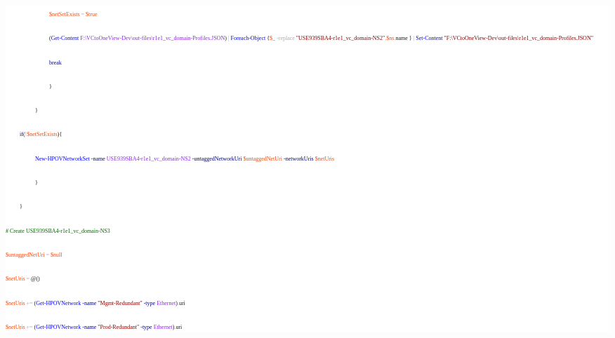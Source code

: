 <p style="background: white; text-autospace: none;"><span style="font-size: 6.0pt; font-family: 'Lucida Console';">&nbsp;&nbsp;&nbsp;&nbsp;&nbsp;&nbsp;&nbsp;&nbsp;&nbsp;&nbsp;&nbsp;&nbsp;&nbsp;&nbsp;&nbsp;&nbsp;&nbsp;&nbsp;&nbsp;&nbsp;&nbsp;&nbsp;&nbsp;&nbsp;&nbsp;&nbsp;&nbsp;&nbsp;&nbsp;&nbsp; <span style="color: orangered;">$netSetExists</span> <span style="color: darkgray;">=</span> <span style="color: orangered;">$true</span></span></p>
<p style="background: white; text-autospace: none;"><span style="font-size: 6.0pt; font-family: 'Lucida Console';">&nbsp;&nbsp;&nbsp;&nbsp;&nbsp;&nbsp;&nbsp;&nbsp;&nbsp;&nbsp;&nbsp;&nbsp;&nbsp;&nbsp;&nbsp;&nbsp;&nbsp;&nbsp;&nbsp;&nbsp;&nbsp;&nbsp;&nbsp;&nbsp;&nbsp;&nbsp;&nbsp;&nbsp;&nbsp;&nbsp; (<span style="color: blue;">Get-Content</span> <span style="color: blueviolet;">F:\VCtoOneView-Dev\out-files\r1e1_vc_domain-Profiles.JSON</span>) <span style="color: darkgray;">|</span> <span style="color: blue;">Foreach-Object</span> {<span style="color: orangered;">$_</span> <span style="color: darkgray;">-replace</span> <span style="color: darkred;">"USE939SBA4-r1e1_vc_domain-NS2"</span><span style="color: darkgray;">,</span><span style="color: orangered;">$ns</span><span style="color: darkgray;">.</span>name } <span style="color: darkgray;">|</span> <span style="color: blue;">Set-Content</span> <span style="color: darkred;">"F:\VCtoOneView-Dev\out-files\r1e1_vc_domain-Profiles.JSON"</span></span></p>
<p style="background: white; text-autospace: none;"><span style="font-size: 6.0pt; font-family: 'Lucida Console';">&nbsp;&nbsp;&nbsp;&nbsp;&nbsp;&nbsp;&nbsp;&nbsp;&nbsp;&nbsp;&nbsp;&nbsp;&nbsp;&nbsp;&nbsp;&nbsp;&nbsp;&nbsp;&nbsp;&nbsp;&nbsp;&nbsp;&nbsp;&nbsp;&nbsp;&nbsp;&nbsp;&nbsp;&nbsp;&nbsp; <span style="color: darkblue;">break</span></span></p>
<p style="background: white; text-autospace: none;"><span style="font-size: 6.0pt; font-family: 'Lucida Console';">&nbsp;&nbsp;&nbsp;&nbsp;&nbsp;&nbsp;&nbsp;&nbsp;&nbsp;&nbsp;&nbsp;&nbsp;&nbsp;&nbsp;&nbsp;&nbsp;&nbsp;&nbsp;&nbsp;&nbsp;&nbsp;&nbsp;&nbsp;&nbsp;&nbsp;&nbsp;&nbsp;&nbsp;&nbsp;&nbsp; }</span></p>
<p style="background: white; text-autospace: none;"><span style="font-size: 6.0pt; font-family: 'Lucida Console';">&nbsp;&nbsp;&nbsp;&nbsp;&nbsp;&nbsp;&nbsp;&nbsp;&nbsp;&nbsp;&nbsp;&nbsp;&nbsp;&nbsp;&nbsp;&nbsp;&nbsp;&nbsp;&nbsp;&nbsp; }</span></p>
<p style="background: white; text-autospace: none;"><span style="font-size: 6.0pt; font-family: 'Lucida Console';">&nbsp;&nbsp;&nbsp;&nbsp;&nbsp;&nbsp;&nbsp;&nbsp;&nbsp; <span style="color: darkblue;">if</span>(<span style="color: darkgray;">!</span><span style="color: orangered;">$netSetExists</span>){</span></p>
<p style="background: white; text-autospace: none;"><span style="font-size: 6.0pt; font-family: 'Lucida Console';">&nbsp;&nbsp;&nbsp;&nbsp;&nbsp;&nbsp;&nbsp;&nbsp;&nbsp;&nbsp;&nbsp;&nbsp;&nbsp;&nbsp;&nbsp;&nbsp;&nbsp;&nbsp;&nbsp;&nbsp; <span style="color: blue;">New-HPOVNetworkSet</span> <span style="color: navy;">-name</span> <span style="color: blueviolet;">USE939SBA4-r1e1_vc_domain-NS2</span> <span style="color: navy;">-untaggedNetworkUri</span> <span style="color: orangered;">$untaggedNetUri</span> <span style="color: navy;">-networkUris</span> <span style="color: orangered;">$netUris</span></span></p>
<p style="background: white; text-autospace: none;"><span style="font-size: 6.0pt; font-family: 'Lucida Console';">&nbsp;&nbsp;&nbsp;&nbsp;&nbsp;&nbsp;&nbsp;&nbsp;&nbsp;&nbsp;&nbsp;&nbsp;&nbsp;&nbsp;&nbsp;&nbsp;&nbsp;&nbsp;&nbsp;&nbsp; }</span></p>
<p style="background: white; text-autospace: none;"><span style="font-size: 6.0pt; font-family: 'Lucida Console';">&nbsp;&nbsp;&nbsp;&nbsp;&nbsp;&nbsp;&nbsp;&nbsp;&nbsp; }</span></p>
<p style="background: white; text-autospace: none;"><span style="font-size: 6.0pt; font-family: 'Lucida Console'; color: darkgreen;"># Create USE939SBA4-r1e1_vc_domain-NS3</span></p>
<p style="background: white; text-autospace: none;"><span style="font-size: 6.0pt; font-family: 'Lucida Console'; color: orangered;">$untaggedNetUri</span><span style="font-size: 6.0pt; font-family: 'Lucida Console';"> <span style="color: darkgray;">=</span> <span style="color: orangered;">$null</span></span></p>
<p style="background: white; text-autospace: none;"><span style="font-size: 6.0pt; font-family: 'Lucida Console'; color: orangered;">$netUris</span><span style="font-size: 6.0pt; font-family: 'Lucida Console';"> <span style="color: darkgray;">=</span> @()</span></p>
<p style="background: white; text-autospace: none;"><span style="font-size: 6.0pt; font-family: 'Lucida Console'; color: orangered;">$netUris</span><span style="font-size: 6.0pt; font-family: 'Lucida Console';"> <span style="color: darkgray;">+=</span> (<span style="color: blue;">Get-HPOVNetwork</span> <span style="color: navy;">-name</span> <span style="color: darkred;">"Mgmt-Redundant"</span> <span style="color: navy;">-type</span> <span style="color: blueviolet;">Ethernet</span>)<span style="color: darkgray;">.</span>uri</span></p>
<p style="background: white; text-autospace: none;"><span style="font-size: 6.0pt; font-family: 'Lucida Console'; color: orangered;">$netUris</span><span style="font-size: 6.0pt; font-family: 'Lucida Console';"> <span style="color: darkgray;">+=</span> (<span style="color: blue;">Get-HPOVNetwork</span> <span style="color: navy;">-name</span> <span style="color: darkred;">"Prod-Redundant"</span> <span style="color: navy;">-type</span> <span style="color: blueviolet;">Ethernet</span>)<span style="color: darkgray;">.</span>uri</span></p>